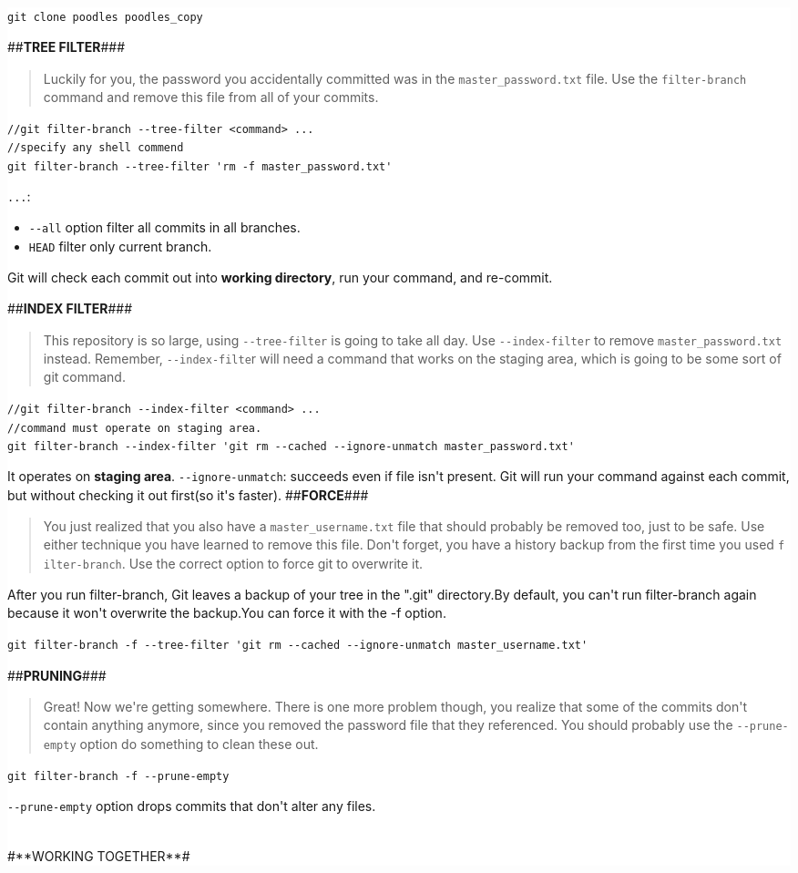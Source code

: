 ```
git clone poodles poodles_copy
```

##**TREE FILTER**###
> Luckily for you, the password you accidentally committed was in the `master_password.txt` file. Use the `filter-branch` command and remove this file from all of your commits.

```
//git filter-branch --tree-filter <command> ... 
//specify any shell commend
git filter-branch --tree-filter 'rm -f master_password.txt'
```
`...`: 

- `--all` option filter all commits in all branches.
- `HEAD` filter only current branch.

Git will check each commit out into **working directory**, run your command, and re-commit.

##**INDEX FILTER**###
> This repository is so large, using `--tree-filter` is going to take all day. Use `--index-filter` to remove `master_password.txt` instead. Remember, `--index-filte`r will need a command that works on the staging area, which is going to be some sort of git command.

```
//git filter-branch --index-filter <command> ...
//command must operate on staging area.
git filter-branch --index-filter 'git rm --cached --ignore-unmatch master_password.txt'
```
It operates on **staging area**. 
`--ignore-unmatch`: succeeds even if file isn't present.
Git will run your command against each commit, but without checking it out first(so it's faster).
##**FORCE**###
> You just realized that you also have a `master_username.txt` file that should probably be removed too, just to be safe. Use either technique you have learned to remove this file. Don't forget, you have a history backup from the first time you used `filter-branch`. Use the correct option to force git to overwrite it.

After you run filter-branch, Git leaves a backup of your tree in the ".git" directory.By default, you can't run filter-branch again because it won't overwrite the backup.You can force it with the -f option.
```
git filter-branch -f --tree-filter 'git rm --cached --ignore-unmatch master_username.txt'
```

##**PRUNING**###
> Great! Now we're getting somewhere. There is one more problem though, you realize that some of the commits don't contain anything anymore, since you removed the password file that they referenced. You should probably use the `--prune-empty` option do something to clean these out.

```
git filter-branch -f --prune-empty
```
`--prune-empty` option drops commits that don't alter any files.

<br>
#**WORKING TOGETHER**#
